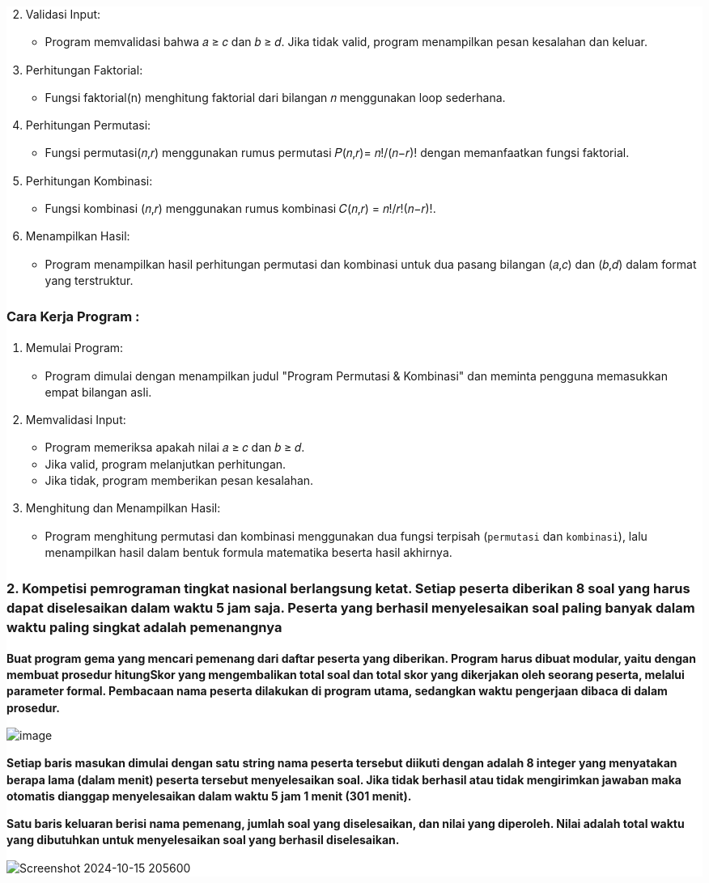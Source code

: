 2. Validasi Input:
   - Program memvalidasi bahwa 𝑎 ≥ 𝑐 dan 𝑏 ≥ 𝑑. Jika tidak valid, program menampilkan pesan kesalahan dan keluar.

3. Perhitungan Faktorial:
   - Fungsi faktorial(n) menghitung faktorial dari bilangan 𝑛 menggunakan loop sederhana.

4. Perhitungan Permutasi:
   - Fungsi permutasi(𝑛,𝑟) menggunakan rumus permutasi 𝑃(𝑛,𝑟)= 𝑛!/(𝑛−𝑟)! dengan memanfaatkan fungsi faktorial.

5. Perhitungan Kombinasi:
   - Fungsi kombinasi (𝑛,𝑟) menggunakan rumus kombinasi 𝐶(𝑛,𝑟) = 𝑛!/𝑟!(𝑛−𝑟)!.

6. Menampilkan Hasil:
   - Program menampilkan hasil perhitungan permutasi dan kombinasi untuk dua pasang bilangan (𝑎,𝑐) dan (𝑏,𝑑) dalam format yang terstruktur.

### Cara Kerja Program :
1. Memulai Program:
   - Program dimulai dengan menampilkan judul "Program Permutasi & Kombinasi" dan meminta pengguna memasukkan empat bilangan asli.

2. Memvalidasi Input:
   - Program memeriksa apakah nilai 𝑎 ≥ 𝑐 dan 𝑏 ≥ 𝑑.
   - Jika valid, program melanjutkan perhitungan.
   - Jika tidak, program memberikan pesan kesalahan.

3. Menghitung dan Menampilkan Hasil:
   - Program menghitung permutasi dan kombinasi menggunakan dua fungsi terpisah (`permutasi` dan `kombinasi`), lalu menampilkan hasil dalam bentuk formula matematika beserta hasil akhirnya.
     
### 2. Kompetisi pemrograman tingkat nasional berlangsung ketat. Setiap peserta diberikan 8 soal yang harus dapat diselesaikan dalam waktu 5 jam saja. Peserta yang berhasil menyelesaikan soal paling banyak dalam waktu paling singkat adalah pemenangnya
**Buat program gema yang mencari pemenang dari daftar peserta yang diberikan. Program harus dibuat modular, yaitu dengan membuat prosedur hitungSkor yang mengembalikan total soal dan total skor yang dikerjakan oleh seorang peserta, melalui parameter formal. Pembacaan nama peserta dilakukan di program utama, sedangkan waktu pengerjaan dibaca di dalam prosedur.**

![image](https://github.com/user-attachments/assets/85a391fd-31cf-4a7a-b2ea-8bd66149e2ae)

**Setiap baris masukan dimulai dengan satu string nama peserta tersebut diikuti dengan adalah 8 integer yang menyatakan berapa lama (dalam menit) peserta tersebut menyelesaikan soal. 
Jika tidak berhasil atau tidak mengirimkan jawaban maka otomatis dianggap menyelesaikan dalam waktu 5 jam 1 menit (301 menit).**

**Satu baris keluaran berisi nama pemenang, jumlah soal yang diselesaikan, dan nilai yang diperoleh. Nilai adalah total waktu yang dibutuhkan untuk menyelesaikan soal yang berhasil diselesaikan.**

![Screenshot 2024-10-15 205600](https://github.com/user-attachments/assets/868697c0-2e78-4d19-92b1-42eb7b5e055c)
